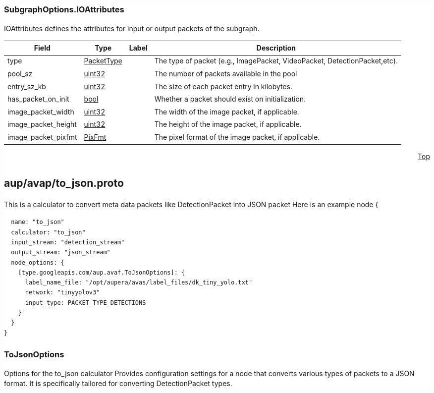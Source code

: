 ### SubgraphOptions.IOAttributes
IOAttributes defines the attributes for input or output packets of the subgraph.


| Field | Type | Label | Description |
| ----- | ---- | ----- | ----------- |
| type | [PacketType](#aup-avaf-PacketType) |  | The type of packet (e.g., ImagePacket, VideoPacket, DetectionPacket,etc). |
| pool_sz | [uint32](#uint32) |  | The number of packets available in the pool |
| entry_sz_kb | [uint32](#uint32) |  | The size of each packet entry in kilobytes. |
| has_packet_on_init | [bool](#bool) |  | Whether a packet should exist on initialization. |
| image_packet_width | [uint32](#uint32) |  | The width of the image packet, if applicable. |
| image_packet_height | [uint32](#uint32) |  | The height of the image packet, if applicable. |
| image_packet_pixfmt | [PixFmt](#aup-avaf-PixFmt) |  | The pixel format of the image packet, if applicable. |





 

 

 

 



<a name="aup_avap_to_json-proto"></a>
<p align="right"><a href="#top">Top</a></p>

## aup/avap/to_json.proto
This is a calculator to convert meta data packets like DetectionPacket into JSON packet
Here is an example
node {
```
  name: "to_json"
  calculator: "to_json"
  input_stream: "detection_stream"
  output_stream: "json_stream"
  node_options: {
    [type.googleapis.com/aup.avaf.ToJsonOptions]: {
      label_name_file: "/opt/aupera/avas/label_files/dk_tiny_yolo.txt"
      network: "tinyyolov3"
      input_type: PACKET_TYPE_DETECTIONS
    }
  }
}
```


<a name="aup-avaf-ToJsonOptions"></a>

### ToJsonOptions
Options for the to_json calculator
Provides configuration settings for a node that converts various types of packets to a JSON format.
It is specifically tailored for converting DetectionPacket types.


   [type.googleapis.com/aup.avaf.BoxClassifierOptions]: {
   [type.googleapis.com/aup.avaf.NotificationMessageOptions]: {
   [type.googleapis.com/aup.avaf.NotificationMongoOptions]: {
   [type.googleapis.com/aup.avaf.NotificationWebOptions]: {
   [type.googleapis.com/aup.avaf.StatisticsReaderOptions]: {